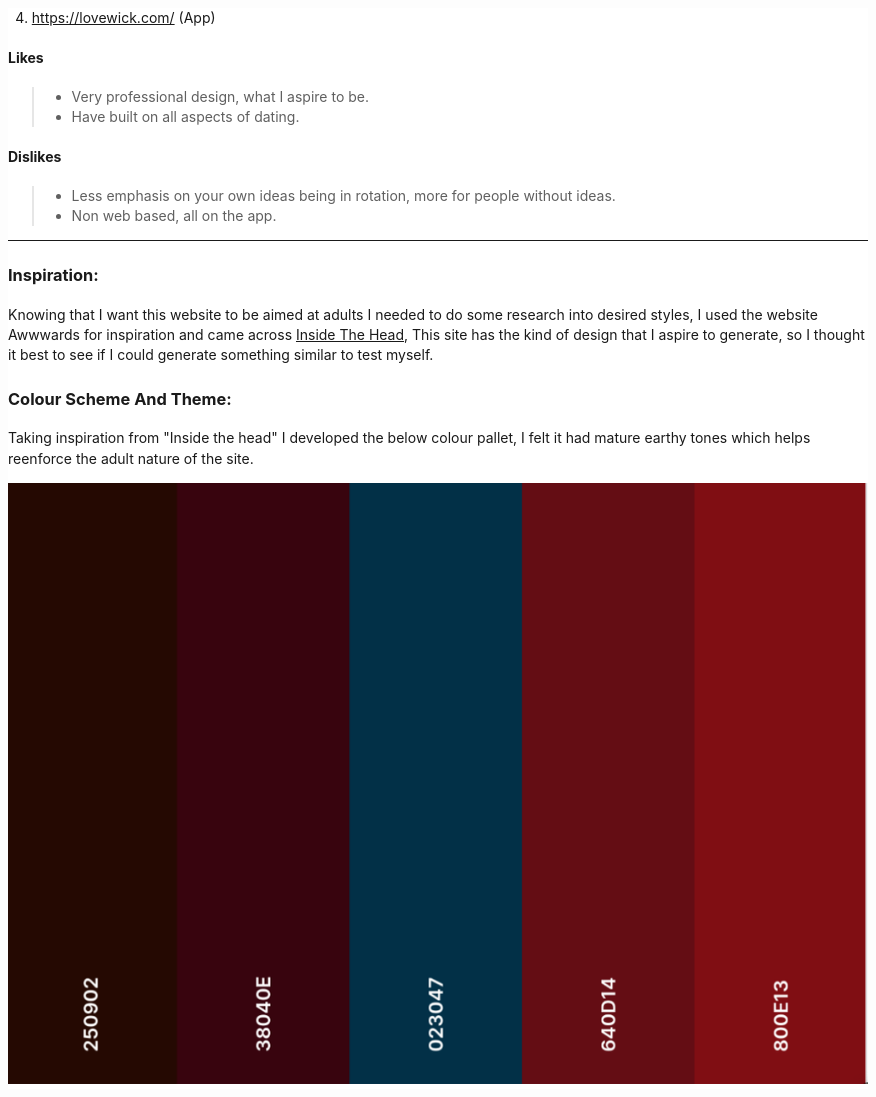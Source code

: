 4.  https://lovewick.com/ (App)

#### Likes

> - Very professional design, what I aspire to be.
> - Have built on all aspects of dating.

#### Dislikes

> - Less emphasis on your own ideas being in rotation, more for people without ideas.
> - Non web based, all on the app.

---

### **Inspiration:**

Knowing that I want this website to be aimed at adults I needed to do some research into desired styles, I used the website Awwwards for inspiration and came across [Inside The Head](https://www.awwwards.com/sites/inside-the-head-publication#creator), This site has the kind of design that I aspire to generate, so I thought it best to see if I could generate something similar to test myself.

### **Colour Scheme And Theme:**

Taking inspiration from "Inside the head" I developed the below colour pallet, I felt it had mature earthy tones which helps reenforce the adult nature of the site.

<img src="datevault/static/images/colourpallette.png" alt="colour pallette">
